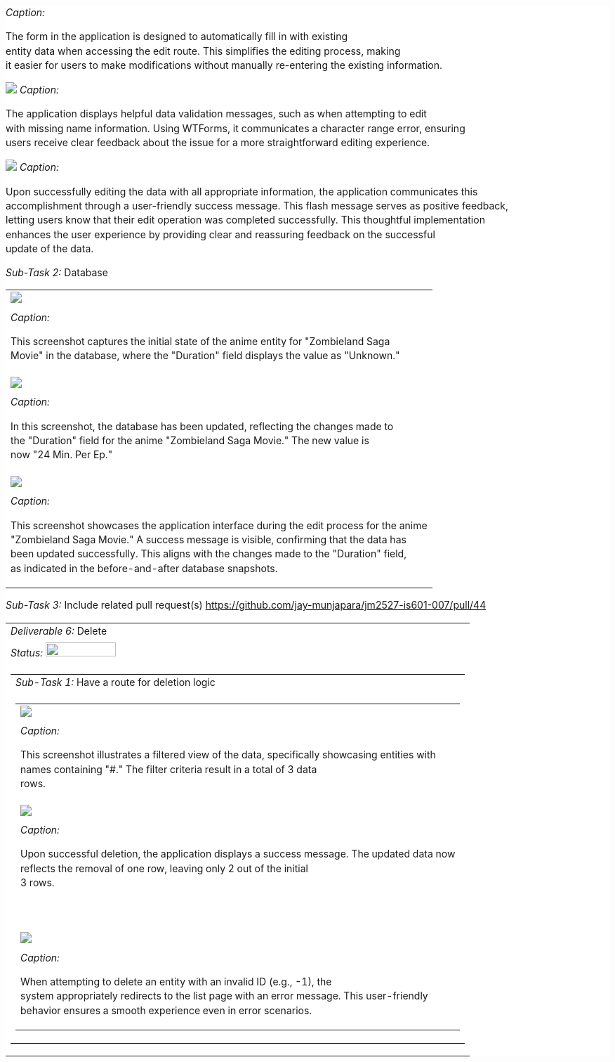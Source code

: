<tr><td> <em>Caption:</em> <p>The form in the application is designed to automatically fill in with existing<br>entity data when accessing the edit route. This simplifies the editing process, making<br>it easier for users to make modifications without manually re-entering the existing information.<br></p>
</td></tr>
<tr><td><img width="768px" src="https://firebasestorage.googleapis.com/v0/b/learn-e1de9.appspot.com/o/assignments%2Fjm2527%2F2023-12-11T06.24.15image.png.webp?alt=media&token=86ded512-f07b-4b40-b9c4-689f86d2e836"/></td></tr>
<tr><td> <em>Caption:</em> <p>The application displays helpful data validation messages, such as when attempting to edit<br>with missing name information. Using WTForms, it communicates a character range error, ensuring<br>users receive clear feedback about the issue for a more straightforward editing experience.<br></p>
</td></tr>
<tr><td><img width="768px" src="https://firebasestorage.googleapis.com/v0/b/learn-e1de9.appspot.com/o/assignments%2Fjm2527%2F2023-12-11T06.21.40image.png.webp?alt=media&token=cd21da22-396c-41f6-b5f7-cf31160b7fbb"/></td></tr>
<tr><td> <em>Caption:</em> <p>Upon successfully editing the data with all appropriate information, the application communicates this<br>accomplishment through a user-friendly success message. This flash message serves as positive feedback,<br>letting users know that their edit operation was completed successfully. This thoughtful implementation<br>enhances the user experience by providing clear and reassuring feedback on the successful<br>update of the data.<br></p>
</td></tr>
</table></td></tr>
<tr><td> <em>Sub-Task 2: </em> Database</td></tr>
<tr><td><table><tr><td><img width="768px" src="https://firebasestorage.googleapis.com/v0/b/learn-e1de9.appspot.com/o/assignments%2Fjm2527%2F2023-12-11T06.41.43image.png.webp?alt=media&token=a5afc08e-9780-48a0-b8af-3dbca4f93bd9"/></td></tr>
<tr><td> <em>Caption:</em> <p>This screenshot captures the initial state of the anime entity for &quot;Zombieland Saga<br>Movie&quot; in the database, where the &quot;Duration&quot; field displays the value as &quot;Unknown.&quot;<br></p>
</td></tr>
<tr><td><img width="768px" src="https://firebasestorage.googleapis.com/v0/b/learn-e1de9.appspot.com/o/assignments%2Fjm2527%2F2023-12-11T06.44.25image.png.webp?alt=media&token=226165b3-3a34-4b2a-b8ca-1d7fa329eaef"/></td></tr>
<tr><td> <em>Caption:</em> <p>In this screenshot, the database has been updated, reflecting the changes made to<br>the &quot;Duration&quot; field for the anime &quot;Zombieland Saga Movie.&quot; The new value is<br>now &quot;24 Min. Per Ep.&quot;<br></p>
</td></tr>
<tr><td><img width="768px" src="https://firebasestorage.googleapis.com/v0/b/learn-e1de9.appspot.com/o/assignments%2Fjm2527%2F2023-12-11T06.45.24image.png.webp?alt=media&token=4799940e-c7ab-43d0-8663-cf80652818fb"/></td></tr>
<tr><td> <em>Caption:</em> <p>This screenshot showcases the application interface during the edit process for the anime<br>&quot;Zombieland Saga Movie.&quot; A success message is visible, confirming that the data has<br>been updated successfully. This aligns with the changes made to the &quot;Duration&quot; field,<br>as indicated in the before-and-after database snapshots.<br></p>
</td></tr>
</table></td></tr>
<tr><td> <em>Sub-Task 3: </em> Include related pull request(s)</td></tr>
<tr><td> <a rel="noreferrer noopener" target="_blank" href="https://github.com/jay-munjapara/jm2527-is601-007/pull/44">https://github.com/jay-munjapara/jm2527-is601-007/pull/44</a> </td></tr>
</table></td></tr>
<table><tr><td> <em>Deliverable 6: </em> Delete </td></tr><tr><td><em>Status: </em> <img width="100" height="20" src="https://user-images.githubusercontent.com/54863474/211707773-e6aef7cb-d5b2-4053-bbb1-b09fc609041e.png"></td></tr>
<tr><td><table><tr><td> <em>Sub-Task 1: </em> Have a route for deletion logic</td></tr>
<tr><td><table><tr><td><img width="768px" src="https://firebasestorage.googleapis.com/v0/b/learn-e1de9.appspot.com/o/assignments%2Fjm2527%2F2023-12-11T06.53.07image.png.webp?alt=media&token=092fd216-6bc4-440a-b0e3-d6fd3f718bf3"/></td></tr>
<tr><td> <em>Caption:</em> <p>This screenshot illustrates a filtered view of the data, specifically showcasing entities with<br>names containing &quot;#.&quot; The filter criteria result in a total of 3 data<br>rows.<br></p>
</td></tr>
<tr><td><img width="768px" src="https://firebasestorage.googleapis.com/v0/b/learn-e1de9.appspot.com/o/assignments%2Fjm2527%2F2023-12-11T06.53.52image.png.webp?alt=media&token=4ff35ad6-ec4c-4087-b9e4-e6c70e0b4051"/></td></tr>
<tr><td> <em>Caption:</em> <p>Upon successful deletion, the application displays a success message. The updated data now<br>reflects the removal of one row, leaving only 2 out of the initial<br>3 rows.<br><br><br></p>
</td></tr>
<tr><td><img width="768px" src="https://firebasestorage.googleapis.com/v0/b/learn-e1de9.appspot.com/o/assignments%2Fjm2527%2F2023-12-11T06.57.58image.png.webp?alt=media&token=610f3eb9-0783-4bac-8f12-46f14a9a6eab"/></td></tr>
<tr><td> <em>Caption:</em> <p>When attempting to delete an entity with an invalid ID (e.g., -1), the<br>system appropriately redirects to the list page with an error message. This user-friendly<br>behavior ensures a smooth experience even in error scenarios.<br></p>
</td></tr>